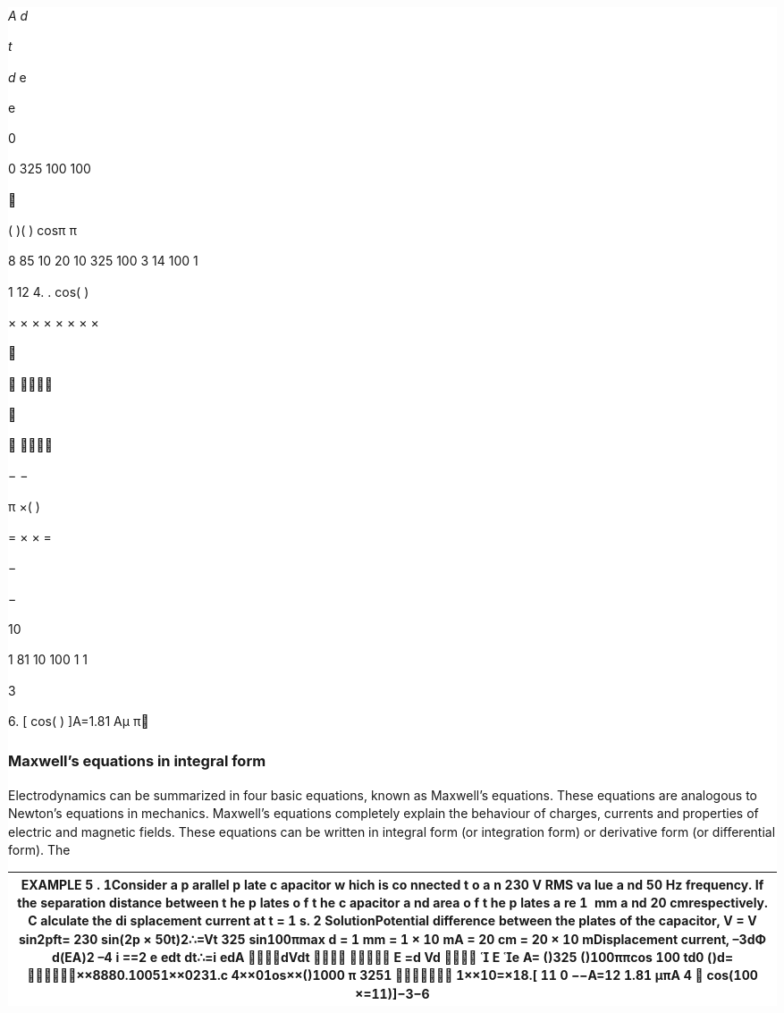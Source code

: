 _A d_

_t_

_d_ e

e

0

0 325 100 100



( )( ) cosπ π

8 85 10 20 10 325 100 3 14 100 1

1 12 4. . cos( )

× × × × × × × ×



 



 

− −

π ×( )

\= × × =

−

−

10

1 81 10 100 1 1

3

6\. \[ cos( ) \]A=1.81 Aµ π

### Maxwell’s equations in integral form

Electrodynamics can be summarized in four basic equations, known as Maxwell’s equations. These equations are analogous to Newton’s equations in mechanics. Maxwell’s equations completely explain the behaviour of charges, currents and properties of electric and magnetic fields. These equations can be written in integral form (or integration form) or derivative form (or differential form). The






| EXAMPLE 5 . 1Consider a p arallel p late c apacitor w hich is co nnected t o a n 230 V RMS va lue a nd 50 Hz frequency. If the separation distance between t he p lates o f t he c apacitor a nd area o f t he p lates a re 1  mm a nd 20 cmrespectively. C alculate  the di splacement current at t = 1 s. 2 SolutionPotential difference between the plates of the capacitor, V = V sin2pft= 230  sin(2p × 50t)2∴=Vt 325 sin100πmax d = 1 mm = 1 × 10  mA = 20 cm  = 20 × 10  mDisplacement current, –3dΦ d(EA)2 –4 i ==2 e edt dt∴=i edA dVdt   E =d Vd   E e A= ()325 ()100ππcos 100 td0 ()d= ××8880.10051××0231.c 4××01os××()1000 π 3251  1××10=×18.[ 11 0 −−A=12 1.81 µπA 4  cos(100 ×=11)]−3−6 |
|------|



